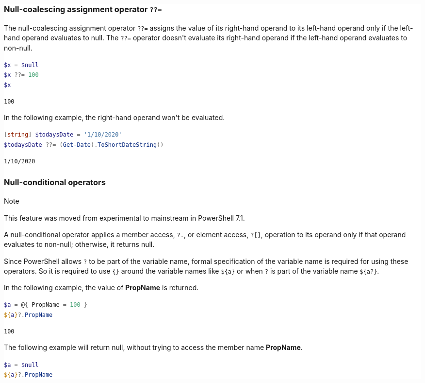 ### Null-coalescing assignment operator `??=`

The null-coalescing assignment operator `??=` assigns the value of its
right-hand operand to its left-hand operand only if the left-hand operand
evaluates to null. The `??=` operator doesn't evaluate its right-hand operand
if the left-hand operand evaluates to non-null.

```powershell
$x = $null
$x ??= 100
$x
```

```Output
100
```

In the following example, the right-hand operand won't be evaluated.

```powershell
[string] $todaysDate = '1/10/2020'
$todaysDate ??= (Get-Date).ToShortDateString()
```

```Output
1/10/2020
```

### Null-conditional operators

> [!NOTE]
> This feature was moved from experimental to mainstream in PowerShell 7.1.

A null-conditional operator applies a member access, `?.`, or element access,
`?[]`, operation to its operand only if that operand evaluates to non-null;
otherwise, it returns null.

Since PowerShell allows `?` to be part of the variable name, formal
specification of the variable name is required for using these operators. So it
is required to use `{}` around the variable names like `${a}` or when `?` is
part of the variable name `${a?}`.

In the following example, the value of **PropName** is returned.

```powershell
$a = @{ PropName = 100 }
${a}?.PropName
```

```Output
100
```

The following example will return null, without trying to access the member
name **PropName**.

```powershell
$a = $null
${a}?.PropName
```


[workflow]: /previous-versions/powershell/scripting/components/workflows-guide
[workflow-foundation]: /dotnet/framework/windows-workflow-foundation/
[NETStd2]: https://devblogs.microsoft.com/dotnet/introducing-net-standard/
[about-WinCompat]: /powershell/module/microsoft.powershell.core/about/about_windows_powershell_compatibility
[mod-compat]: https://aka.ms/PSModuleCompat
[WhatsNew73]: What-s-New-in-PowerShell-73.md
[WhatsNew72]: What-s-New-in-PowerShell-72.md
[WhatsNew71]: What-s-New-in-PowerShell-71.md
[WhatsNew70]: What-s-New-in-PowerShell-70.md
[WhatsNew6x]: /previous-versions/powershell/scripting/whats-new/what-s-new-in-powershell-core-62?view=powershell-6&preserve-view=true
[fxcore]: /dotnet/core/compatibility/fx-core
[PSDSC-annouce]: https://devblogs.microsoft.com/powershell/announcing-psdesiredstateconfiguration-on-powershell-gallery/
[Module Compatibility Table]: https://aka.ms/PSModuleCompat
[NET5-strings]: /dotnet/standard/base-types/string-comparison-net-5-plus
[ssh-remote]: /powershell/scripting/learn/remoting/SSH-Remoting-in-PowerShell-Core
[PowerShell Direct]: /virtualization/hyper-v-on-windows/user-guide/powershell-direct
[runspaceconfig]: /dotnet/api/system.management.automation.runspaces.runspaceconfiguration
[iss]: /dotnet/api/system.management.automation.runspaces.initialsessionstate
[snapin]: /powershell/module/microsoft.powershell.core/about/about_pssnapins
[exp]: /powershell/module/Microsoft.PowerShell.Core/About/about_Experimental_Features
[Disable-ExperimentalFeature]: /powershell/module/Microsoft.PowerShell.Core/Disable-ExperimentalFeature
[Enable-ExperimentalFeature]: /powershell/module/Microsoft.PowerShell.Core/Enable-ExperimentalFeature
[Get-ExperimentalFeature]: /powershell/module/Microsoft.PowerShell.Core/Get-ExperimentalFeature
[Remove-Service]: /powershell/module/Microsoft.PowerShell.Management/Remove-Service
[ConvertFrom-Markdown]: /powershell/module/Microsoft.PowerShell.Utility/ConvertFrom-Markdown
[Get-MarkdownOption]: /powershell/module/Microsoft.PowerShell.Utility/Get-MarkdownOption
[Set-MarkdownOption]: /powershell/module/Microsoft.PowerShell.Utility/Set-MarkdownOption
[Show-Markdown]: /powershell/module/Microsoft.PowerShell.Utility/Show-Markdown
[Remove-Alias]: /powershell/module/Microsoft.PowerShell.Utility/Remote-Alias
[Remove-Service]: /powershell/module/Microsoft.PowerShell.Utility/Remote-Service
[Join-String]: /powershell/module/Microsoft.PowerShell.Utility/Join-String
[Get-Uptime]: /powershell/module/Microsoft.PowerShell.Utility/Get-Uptime
[Test-Json]: /powershell/module/Microsoft.PowerShell.Utility/Test-Json
[Get-Error]: /powershell/module/microsoft.powershell.utility/get-error
[ForEach-Object]: /powershell/module/microsoft.powershell.core/foreach-object
[Import-Module]: /powershell/module/microsoft.powershell.core/import-module
[about_Variables]: /powershell/module/microsoft.powershell.core/about/about_Variables#variable-names-that-include-special-characters